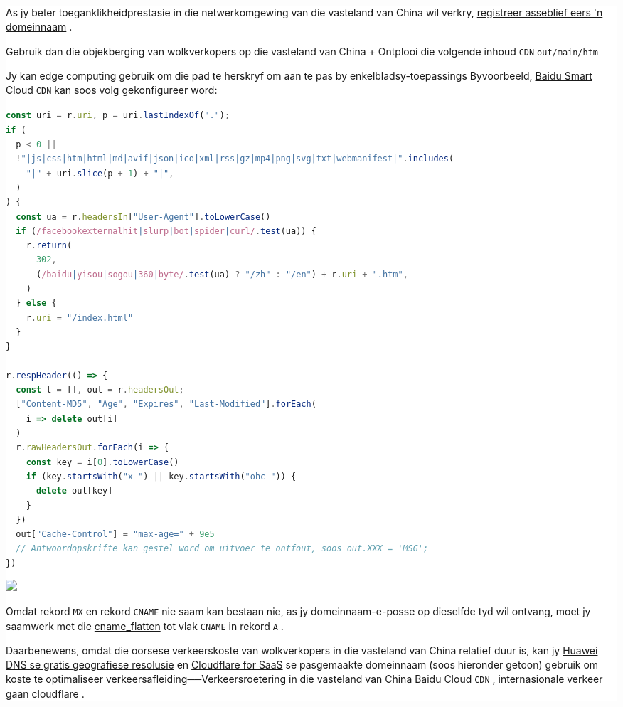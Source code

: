 As jy beter toeganklikheidprestasie in die netwerkomgewing van die vasteland van China wil verkry, [registreer asseblief eers 'n domeinnaam](//beian.aliyun.com) .

Gebruik dan die objekberging van wolkverkopers op die vasteland van China + Ontplooi die volgende inhoud `CDN` `out/main/htm`

Jy kan edge computing gebruik om die pad te herskryf om aan te pas by enkelbladsy-toepassings Byvoorbeeld, [Baidu Smart Cloud `CDN`](//cloud.baidu.com/product/cdn.html) kan soos volg gekonfigureer word:

```js
const uri = r.uri, p = uri.lastIndexOf(".");
if (
  p < 0 ||
  !"|js|css|htm|html|md|avif|json|ico|xml|rss|gz|mp4|png|svg|txt|webmanifest|".includes(
    "|" + uri.slice(p + 1) + "|",
  )
) {
  const ua = r.headersIn["User-Agent"].toLowerCase()
  if (/facebookexternalhit|slurp|bot|spider|curl/.test(ua)) {
    r.return(
      302,
      (/baidu|yisou|sogou|360|byte/.test(ua) ? "/zh" : "/en") + r.uri + ".htm",
    )
  } else {
    r.uri = "/index.html"
  }
}

r.respHeader(() => {
  const t = [], out = r.headersOut;
  ["Content-MD5", "Age", "Expires", "Last-Modified"].forEach(
    i => delete out[i]
  )
  r.rawHeadersOut.forEach(i => {
    const key = i[0].toLowerCase()
    if (key.startsWith("x-") || key.startsWith("ohc-")) {
      delete out[key]
    }
  })
  out["Cache-Control"] = "max-age=" + 9e5
  // Antwoordopskrifte kan gestel word om uitvoer te ontfout, soos out.XXX = 'MSG';
})
```

![](https://p.3ti.site/1721121273.avif)

Omdat rekord `MX` en rekord `CNAME` nie saam kan bestaan nie, as jy domeinnaam-e-posse op dieselfde tyd wil ontvang, moet jy saamwerk met die [cname_flatten](https://github.com/i18n-site/lib/tree/main/cname_flatten) tot vlak `CNAME` in rekord `A` .

Daarbenewens, omdat die oorsese verkeerskoste van wolkverkopers in die vasteland van China relatief duur is, kan jy [Huawei DNS se gratis geografiese resolusie](https://support.huaweicloud.com/usermanual-dns/dns_usermanual_0041.html) en [Cloudflare for SaaS](https://developers.cloudflare.com/cloudflare-for-platforms/cloudflare-for-saas) se pasgemaakte domeinnaam (soos hieronder getoon) gebruik om koste te optimaliseer verkeersafleiding──Verkeersroetering in die vasteland van China Baidu Cloud `CDN` , internasionale verkeer gaan cloudflare .

